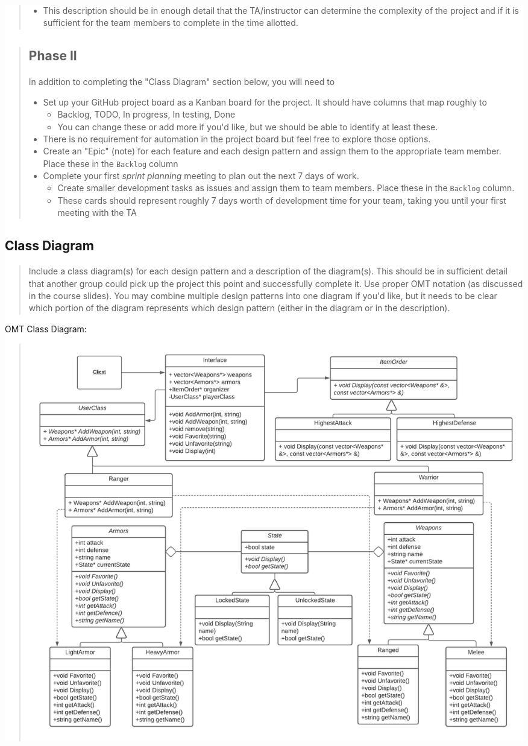 
 > * This description should be in enough detail that the TA/instructor can determine the complexity of the project and if it is sufficient for the team members to complete in the time allotted. 

 > ## Phase II
 > In addition to completing the "Class Diagram" section below, you will need to 
 > * Set up your GitHub project board as a Kanban board for the project. It should have columns that map roughly to 
 >   * Backlog, TODO, In progress, In testing, Done
 >   * You can change these or add more if you'd like, but we should be able to identify at least these.
 > * There is no requirement for automation in the project board but feel free to explore those options.
 > * Create an "Epic" (note) for each feature and each design pattern and assign them to the appropriate team member. Place these in the `Backlog` column
 > * Complete your first *sprint planning* meeting to plan out the next 7 days of work.
 >   * Create smaller development tasks as issues and assign them to team members. Place these in the `Backlog` column.
 >   * These cards should represent roughly 7 days worth of development time for your team, taking you until your first meeting with the TA
 
## Class Diagram
 > Include a class diagram(s) for each design pattern and a description of the diagram(s). This should be in sufficient detail that another group could pick up the project this point and successfully complete it. Use proper OMT notation (as discussed in the course slides). You may combine multiple design patterns into one diagram if you'd like, but it needs to be clear which portion of the diagram represents which design pattern (either in the diagram or in the description). 
 
 OMT Class Diagram:
 > <img src="images/Project_Class_Diagram.png">